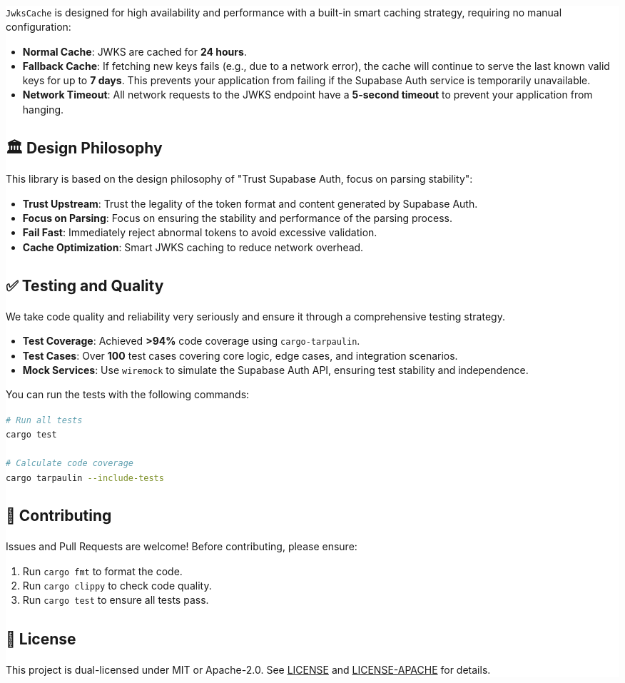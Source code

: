 `JwksCache` is designed for high availability and performance with a built-in smart caching strategy, requiring no manual configuration:

- **Normal Cache**: JWKS are cached for **24 hours**.
- **Fallback Cache**: If fetching new keys fails (e.g., due to a network error), the cache will continue to serve the last known valid keys for up to **7 days**. This prevents your application from failing if the Supabase Auth service is temporarily unavailable.
- **Network Timeout**: All network requests to the JWKS endpoint have a **5-second timeout** to prevent your application from hanging.


## 🏛️ Design Philosophy

This library is based on the design philosophy of "Trust Supabase Auth, focus on parsing stability":

- **Trust Upstream**: Trust the legality of the token format and content generated by Supabase Auth.
- **Focus on Parsing**: Focus on ensuring the stability and performance of the parsing process.
- **Fail Fast**: Immediately reject abnormal tokens to avoid excessive validation.
- **Cache Optimization**: Smart JWKS caching to reduce network overhead.

## ✅ Testing and Quality

We take code quality and reliability very seriously and ensure it through a comprehensive testing strategy.

- **Test Coverage**: Achieved **>94%** code coverage using `cargo-tarpaulin`.
- **Test Cases**: Over **100** test cases covering core logic, edge cases, and integration scenarios.
- **Mock Services**: Use `wiremock` to simulate the Supabase Auth API, ensuring test stability and independence.

You can run the tests with the following commands:
```bash
# Run all tests
cargo test

# Calculate code coverage
cargo tarpaulin --include-tests
```

## 🤝 Contributing

Issues and Pull Requests are welcome! Before contributing, please ensure:

1. Run `cargo fmt` to format the code.
2. Run `cargo clippy` to check code quality.
3. Run `cargo test` to ensure all tests pass.

## 📜 License

This project is dual-licensed under MIT or Apache-2.0. See [LICENSE](LICENSE) and [LICENSE-APACHE](LICENSE-APACHE) for details.